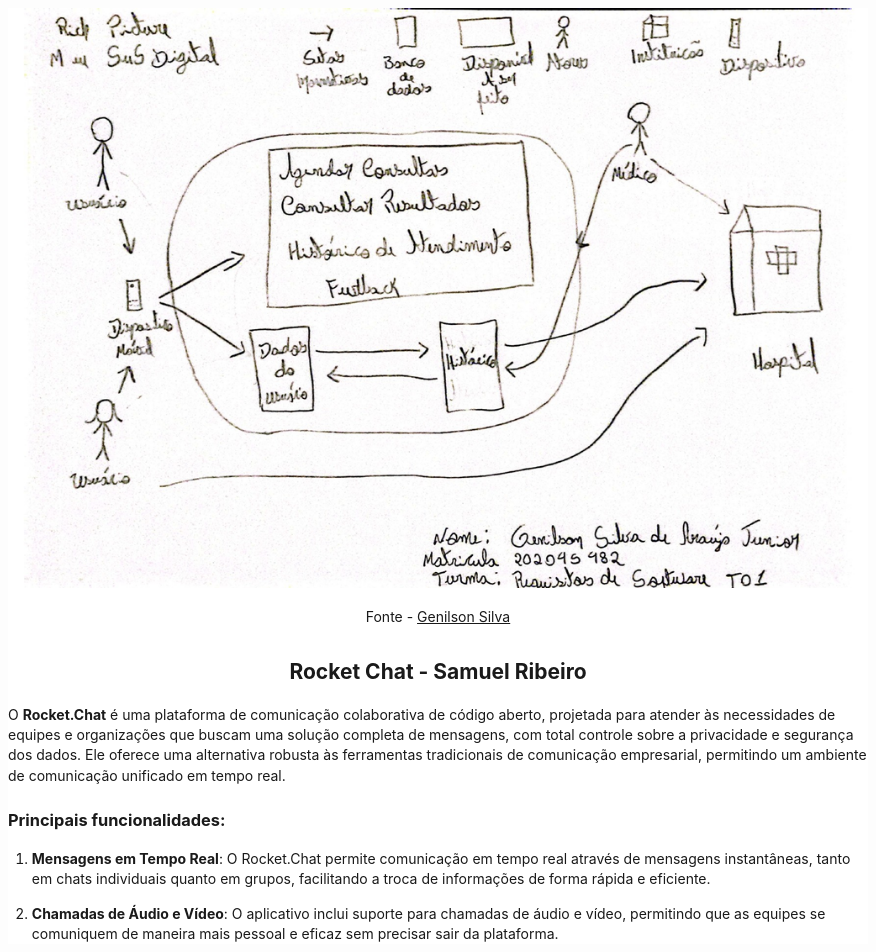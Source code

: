 ![Rich Picture - Meu SUS Digital](imagens/rpgenilson.jpg)

<p style="text-align: center;">Fonte - <a href="https://github.com/GenilsonJrs">Genilson Silva</a></p>

<div style="text-align: center;">
  <h2>Rocket Chat - Samuel Ribeiro</h2>
</div>

O **Rocket.Chat** é uma plataforma de comunicação colaborativa de código aberto, projetada para atender às necessidades de equipes e organizações que buscam uma solução completa de mensagens, com total controle sobre a privacidade e segurança dos dados. Ele oferece uma alternativa robusta às ferramentas tradicionais de comunicação empresarial, permitindo um ambiente de comunicação unificado em tempo real.

### **Principais funcionalidades:**

1. **Mensagens em Tempo Real**: O Rocket.Chat permite comunicação em tempo real através de mensagens instantâneas, tanto em chats individuais quanto em grupos, facilitando a troca de informações de forma rápida e eficiente.

2. **Chamadas de Áudio e Vídeo**: O aplicativo inclui suporte para chamadas de áudio e vídeo, permitindo que as equipes se comuniquem de maneira mais pessoal e eficaz sem precisar sair da plataforma.
